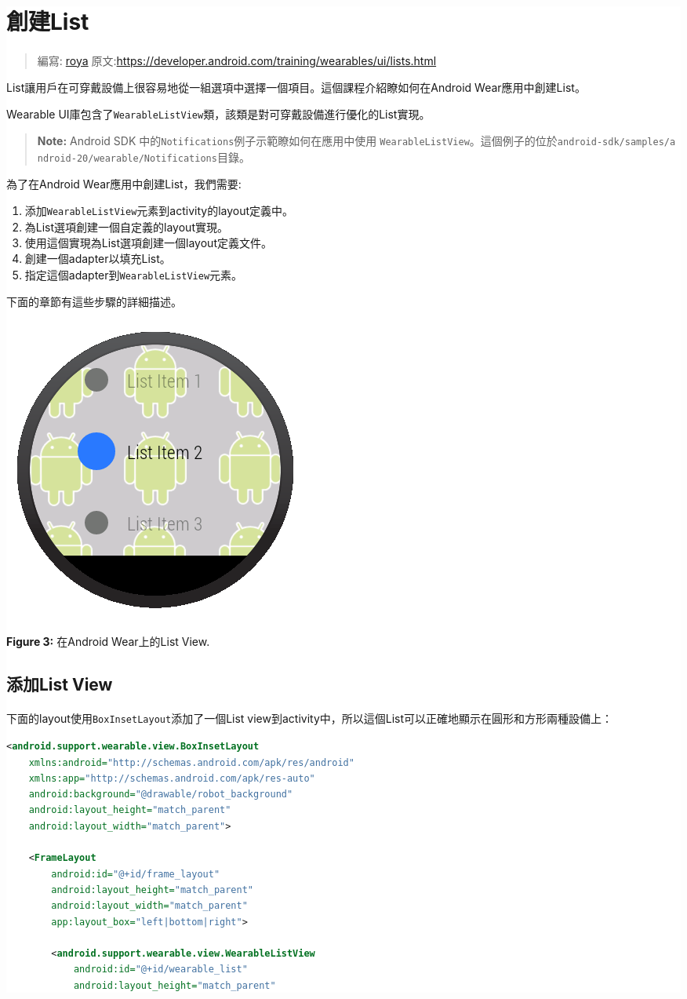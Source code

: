 # 創建List

> 編寫: [roya](https://github.com/RoyaAoki) 原文:<https://developer.android.com/training/wearables/ui/lists.html>

List讓用戶在可穿戴設備上很容易地從一組選項中選擇一個項目。這個課程介紹瞭如何在Android Wear應用中創建List。

Wearable UI庫包含了`WearableListView`類，該類是對可穿戴設備進行優化的List實現。

> **Note:** Android SDK 中的`Notifications`例子示範瞭如何在應用中使用 `WearableListView`。這個例子的位於`android-sdk/samples/android-20/wearable/Notifications`目錄。

為了在Android Wear應用中創建List，我們需要:

1.  添加`WearableListView`元素到activity的layout定義中。
2.  為List選項創建一個自定義的layout實現。
3.  使用這個實現為List選項創建一個layout定義文件。
4.  創建一個adapter以填充List。
5.  指定這個adapter到`WearableListView`元素。

下面的章節有這些步驟的詳細描述。

![](06_uilib.png)

**Figure 3:** 在Android Wear上的List View.

## 添加List View

下面的layout使用`BoxInsetLayout`添加了一個List view到activity中，所以這個List可以正確地顯示在圓形和方形兩種設備上：

```xml
<android.support.wearable.view.BoxInsetLayout
    xmlns:android="http://schemas.android.com/apk/res/android"
    xmlns:app="http://schemas.android.com/apk/res-auto"
    android:background="@drawable/robot_background"
    android:layout_height="match_parent"
    android:layout_width="match_parent">

    <FrameLayout
        android:id="@+id/frame_layout"
        android:layout_height="match_parent"
        android:layout_width="match_parent"
        app:layout_box="left|bottom|right">

        <android.support.wearable.view.WearableListView
            android:id="@+id/wearable_list"
            android:layout_height="match_parent"
```